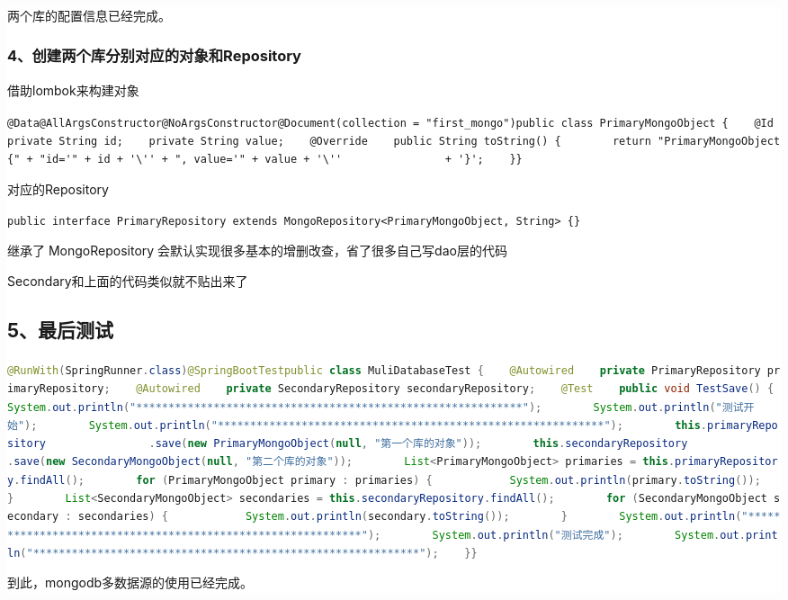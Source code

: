 两个库的配置信息已经完成。

### 4、创建两个库分别对应的对象和Repository

借助lombok来构建对象

```
@Data@AllArgsConstructor@NoArgsConstructor@Document(collection = "first_mongo")public class PrimaryMongoObject {    @Id    private String id;    private String value;    @Override    public String toString() {        return "PrimaryMongoObject{" + "id='" + id + '\'' + ", value='" + value + '\''                + '}';    }}
```

对应的Repository

```
public interface PrimaryRepository extends MongoRepository<PrimaryMongoObject, String> {}
```

继承了 MongoRepository 会默认实现很多基本的增删改查，省了很多自己写dao层的代码

Secondary和上面的代码类似就不贴出来了

## 5、最后测试

```java
@RunWith(SpringRunner.class)@SpringBootTestpublic class MuliDatabaseTest {    @Autowired    private PrimaryRepository primaryRepository;    @Autowired    private SecondaryRepository secondaryRepository;    @Test    public void TestSave() {        System.out.println("************************************************************");        System.out.println("测试开始");        System.out.println("************************************************************");        this.primaryRepository                .save(new PrimaryMongoObject(null, "第一个库的对象"));        this.secondaryRepository                .save(new SecondaryMongoObject(null, "第二个库的对象"));        List<PrimaryMongoObject> primaries = this.primaryRepository.findAll();        for (PrimaryMongoObject primary : primaries) {            System.out.println(primary.toString());        }        List<SecondaryMongoObject> secondaries = this.secondaryRepository.findAll();        for (SecondaryMongoObject secondary : secondaries) {            System.out.println(secondary.toString());        }        System.out.println("************************************************************");        System.out.println("测试完成");        System.out.println("************************************************************");    }}
```

到此，mongodb多数据源的使用已经完成。